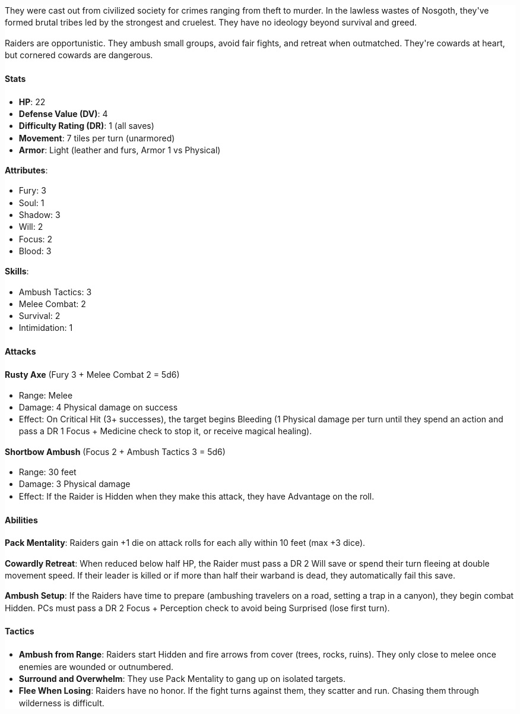 They were cast out from civilized society for crimes ranging from theft to murder. In the lawless wastes of Nosgoth, they've formed brutal tribes led by the strongest and cruelest. They have no ideology beyond survival and greed.

Raiders are opportunistic. They ambush small groups, avoid fair fights, and retreat when outmatched. They're cowards at heart, but cornered cowards are dangerous.

#### Stats
- **HP**: 22
- **Defense Value (DV)**: 4
- **Difficulty Rating (DR)**: 1 (all saves)
- **Movement**: 7 tiles per turn (unarmored)
- **Armor**: Light (leather and furs, Armor 1 vs Physical)

**Attributes**:
- Fury: 3
- Soul: 1
- Shadow: 3
- Will: 2
- Focus: 2
- Blood: 3

**Skills**:
- Ambush Tactics: 3
- Melee Combat: 2
- Survival: 2
- Intimidation: 1

#### Attacks
**Rusty Axe** (Fury 3 + Melee Combat 2 = 5d6)
- Range: Melee
- Damage: 4 Physical damage on success
- Effect: On Critical Hit (3+ successes), the target begins Bleeding (1 Physical damage per turn until they spend an action and pass a DR 1 Focus + Medicine check to stop it, or receive magical healing).

**Shortbow Ambush** (Focus 2 + Ambush Tactics 3 = 5d6)
- Range: 30 feet
- Damage: 3 Physical damage
- Effect: If the Raider is Hidden when they make this attack, they have Advantage on the roll.

#### Abilities
**Pack Mentality**: Raiders gain +1 die on attack rolls for each ally within 10 feet (max +3 dice).

**Cowardly Retreat**: When reduced below half HP, the Raider must pass a DR 2 Will save or spend their turn fleeing at double movement speed. If their leader is killed or if more than half their warband is dead, they automatically fail this save.

**Ambush Setup**: If the Raiders have time to prepare (ambushing travelers on a road, setting a trap in a canyon), they begin combat Hidden. PCs must pass a DR 2 Focus + Perception check to avoid being Surprised (lose first turn).

#### Tactics
- **Ambush from Range**: Raiders start Hidden and fire arrows from cover (trees, rocks, ruins). They only close to melee once enemies are wounded or outnumbered.
- **Surround and Overwhelm**: They use Pack Mentality to gang up on isolated targets.
- **Flee When Losing**: Raiders have no honor. If the fight turns against them, they scatter and run. Chasing them through wilderness is difficult.
